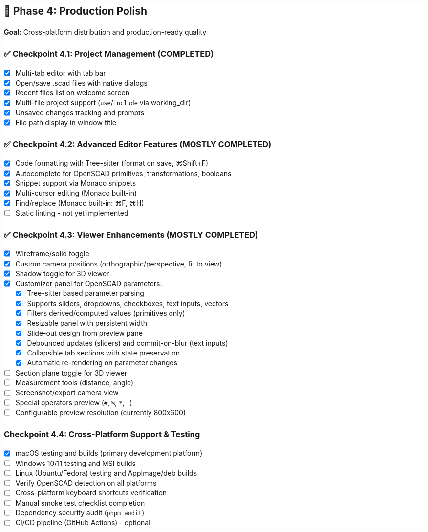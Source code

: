 
## 🔧 Phase 4: Production Polish

**Goal:** Cross-platform distribution and production-ready quality

### ✅ Checkpoint 4.1: Project Management (COMPLETED)
- [x] Multi-tab editor with tab bar
- [x] Open/save .scad files with native dialogs
- [x] Recent files list on welcome screen
- [x] Multi-file project support (`use`/`include` via working_dir)
- [x] Unsaved changes tracking and prompts
- [x] File path display in window title

### ✅ Checkpoint 4.2: Advanced Editor Features (MOSTLY COMPLETED)
- [x] Code formatting with Tree-sitter (format on save, ⌘Shift+F)
- [x] Autocomplete for OpenSCAD primitives, transformations, booleans
- [x] Snippet support via Monaco snippets
- [x] Multi-cursor editing (Monaco built-in)
- [x] Find/replace (Monaco built-in: ⌘F, ⌘H)
- [ ] Static linting - not yet implemented

### ✅ Checkpoint 4.3: Viewer Enhancements (MOSTLY COMPLETED)
- [x] Wireframe/solid toggle
- [x] Custom camera positions (orthographic/perspective, fit to view)
- [x] Shadow toggle for 3D viewer
- [x] Customizer panel for OpenSCAD parameters:
  - [x] Tree-sitter based parameter parsing
  - [x] Supports sliders, dropdowns, checkboxes, text inputs, vectors
  - [x] Filters derived/computed values (primitives only)
  - [x] Resizable panel with persistent width
  - [x] Slide-out design from preview pane
  - [x] Debounced updates (sliders) and commit-on-blur (text inputs)
  - [x] Collapsible tab sections with state preservation
  - [x] Automatic re-rendering on parameter changes
- [ ] Section plane toggle for 3D viewer
- [ ] Measurement tools (distance, angle)
- [ ] Screenshot/export camera view
- [ ] Special operators preview (`#`, `%`, `*`, `!`)
- [ ] Configurable preview resolution (currently 800x600)

### Checkpoint 4.4: Cross-Platform Support & Testing
- [x] macOS testing and builds (primary development platform)
- [ ] Windows 10/11 testing and MSI builds
- [ ] Linux (Ubuntu/Fedora) testing and AppImage/deb builds
- [ ] Verify OpenSCAD detection on all platforms
- [ ] Cross-platform keyboard shortcuts verification
- [ ] Manual smoke test checklist completion
- [ ] Dependency security audit (`pnpm audit`)
- [ ] CI/CD pipeline (GitHub Actions) - optional
